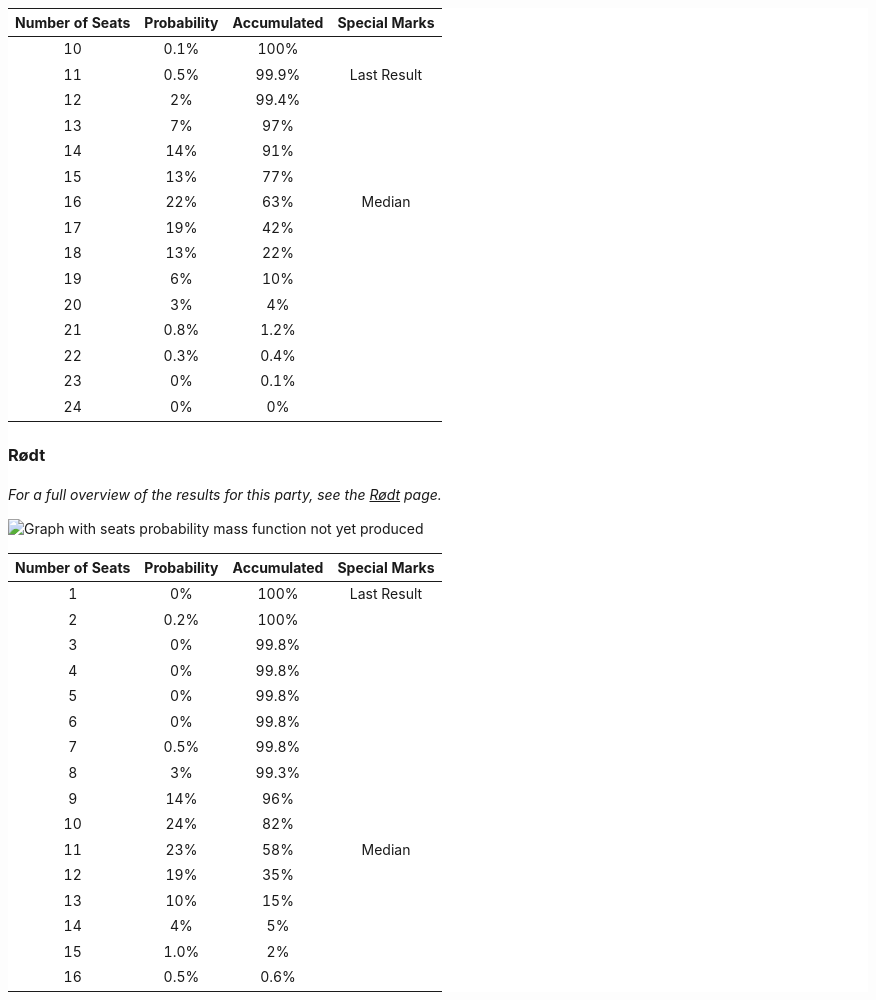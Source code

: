 | Number of Seats | Probability | Accumulated | Special Marks |
|:---------------:|:-----------:|:-----------:|:-------------:|
| 10 | 0.1% | 100% |  |
| 11 | 0.5% | 99.9% | Last Result |
| 12 | 2% | 99.4% |  |
| 13 | 7% | 97% |  |
| 14 | 14% | 91% |  |
| 15 | 13% | 77% |  |
| 16 | 22% | 63% | Median |
| 17 | 19% | 42% |  |
| 18 | 13% | 22% |  |
| 19 | 6% | 10% |  |
| 20 | 3% | 4% |  |
| 21 | 0.8% | 1.2% |  |
| 22 | 0.3% | 0.4% |  |
| 23 | 0% | 0.1% |  |
| 24 | 0% | 0% |  |

### Rødt

*For a full overview of the results for this party, see the [Rødt](party-rødt.html) page.*

![Graph with seats probability mass function not yet produced](2019-02-02-KantarTNS-seats-pmf-rødt.png "Seats Probability Mass Function")

| Number of Seats | Probability | Accumulated | Special Marks |
|:---------------:|:-----------:|:-----------:|:-------------:|
| 1 | 0% | 100% | Last Result |
| 2 | 0.2% | 100% |  |
| 3 | 0% | 99.8% |  |
| 4 | 0% | 99.8% |  |
| 5 | 0% | 99.8% |  |
| 6 | 0% | 99.8% |  |
| 7 | 0.5% | 99.8% |  |
| 8 | 3% | 99.3% |  |
| 9 | 14% | 96% |  |
| 10 | 24% | 82% |  |
| 11 | 23% | 58% | Median |
| 12 | 19% | 35% |  |
| 13 | 10% | 15% |  |
| 14 | 4% | 5% |  |
| 15 | 1.0% | 2% |  |
| 16 | 0.5% | 0.6% |  |